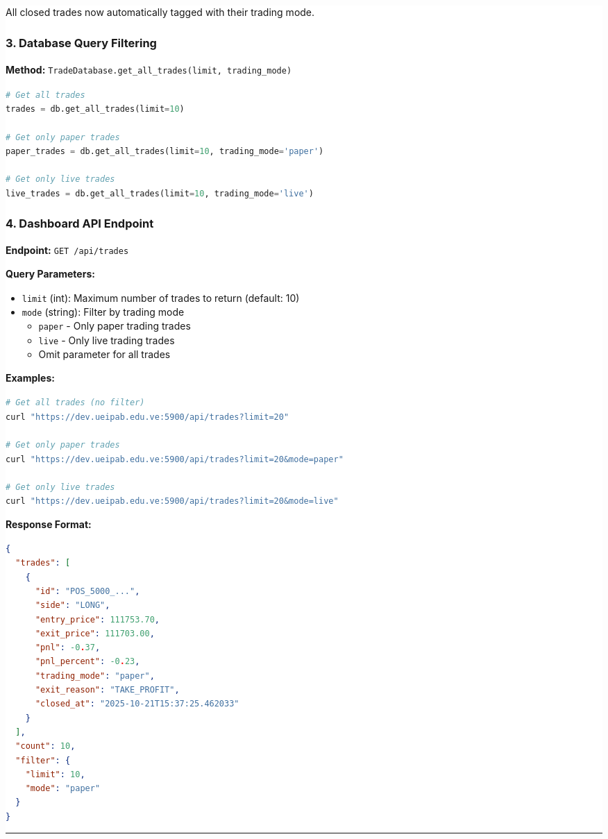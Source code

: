 All closed trades now automatically tagged with their trading mode.

### 3. Database Query Filtering

**Method:** `TradeDatabase.get_all_trades(limit, trading_mode)`

```python
# Get all trades
trades = db.get_all_trades(limit=10)

# Get only paper trades
paper_trades = db.get_all_trades(limit=10, trading_mode='paper')

# Get only live trades
live_trades = db.get_all_trades(limit=10, trading_mode='live')
```

### 4. Dashboard API Endpoint

**Endpoint:** `GET /api/trades`

**Query Parameters:**
- `limit` (int): Maximum number of trades to return (default: 10)
- `mode` (string): Filter by trading mode
  - `paper` - Only paper trading trades
  - `live` - Only live trading trades
  - Omit parameter for all trades

**Examples:**
```bash
# Get all trades (no filter)
curl "https://dev.ueipab.edu.ve:5900/api/trades?limit=20"

# Get only paper trades
curl "https://dev.ueipab.edu.ve:5900/api/trades?limit=20&mode=paper"

# Get only live trades
curl "https://dev.ueipab.edu.ve:5900/api/trades?limit=20&mode=live"
```

**Response Format:**
```json
{
  "trades": [
    {
      "id": "POS_5000_...",
      "side": "LONG",
      "entry_price": 111753.70,
      "exit_price": 111703.00,
      "pnl": -0.37,
      "pnl_percent": -0.23,
      "trading_mode": "paper",
      "exit_reason": "TAKE_PROFIT",
      "closed_at": "2025-10-21T15:37:25.462033"
    }
  ],
  "count": 10,
  "filter": {
    "limit": 10,
    "mode": "paper"
  }
}
```

---
